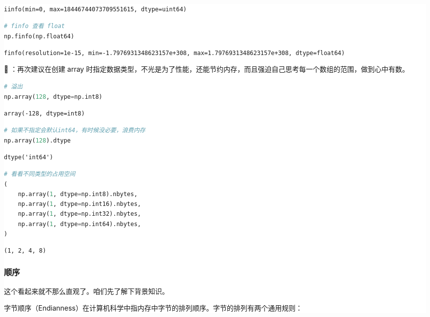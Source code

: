 
    iinfo(min=0, max=18446744073709551615, dtype=uint64)




```python
# finfo 查看 float
np.finfo(np.float64)
```




    finfo(resolution=1e-15, min=-1.7976931348623157e+308, max=1.7976931348623157e+308, dtype=float64)



🐧 ：再次建议在创建 array 时指定数据类型，不光是为了性能，还能节约内存，而且强迫自己思考每一个数组的范围，做到心中有数。


```python
# 溢出
np.array(128, dtype=np.int8)
```




    array(-128, dtype=int8)




```python
# 如果不指定会默认int64，有时候没必要，浪费内存
np.array(128).dtype
```




    dtype('int64')




```python
# 看看不同类型的占用空间
(
    np.array(1, dtype=np.int8).nbytes,
    np.array(1, dtype=np.int16).nbytes,
    np.array(1, dtype=np.int32).nbytes,
    np.array(1, dtype=np.int64).nbytes,
)
```




    (1, 2, 4, 8)



### 顺序

这个看起来就不那么直观了。咱们先了解下背景知识。

字节顺序（Endianness）在计算机科学中指内存中字节的排列顺序。字节的排列有两个通用规则：
